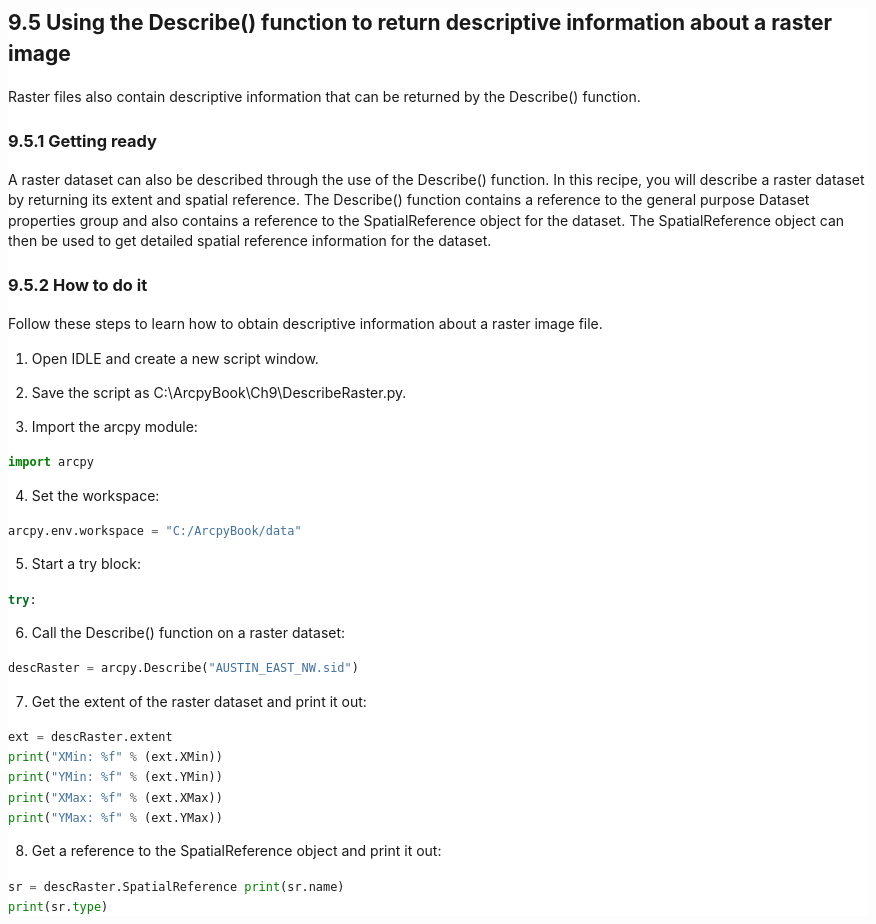 

## 9.5 Using the Describe() function to return descriptive information about a raster image

Raster files also contain descriptive information that can be returned by the Describe() function.


### 9.5.1 Getting ready

A raster dataset can also be described through the use of the Describe() function.
In this recipe, you will describe a raster dataset by returning its extent and spatial reference.
The Describe() function contains a reference to the general purpose Dataset properties group and also contains a reference to the SpatialReference object for the dataset.
The SpatialReference object can then be used to get detailed spatial reference information for the dataset.


### 9.5.2 How to do it

Follow these steps to learn how to obtain descriptive information about a raster image file.

1. Open IDLE and create a new script window.

2. Save the script as C:\ArcpyBook\Ch9\DescribeRaster.py.

3. Import the arcpy module:
```py
import arcpy
```

4. Set the workspace:
```py
arcpy.env.workspace = "C:/ArcpyBook/data"
```

5. Start a try block:
```py
try:
```

6. Call the Describe() function on a raster dataset:
```py
descRaster = arcpy.Describe("AUSTIN_EAST_NW.sid")
```

7. Get the extent of the raster dataset and print it out:
```py
ext = descRaster.extent
print("XMin: %f" % (ext.XMin))
print("YMin: %f" % (ext.YMin))
print("XMax: %f" % (ext.XMax))
print("YMax: %f" % (ext.YMax))
```

8. Get a reference to the SpatialReference object and print it out:
```py
sr = descRaster.SpatialReference print(sr.name)
print(sr.type)
```
